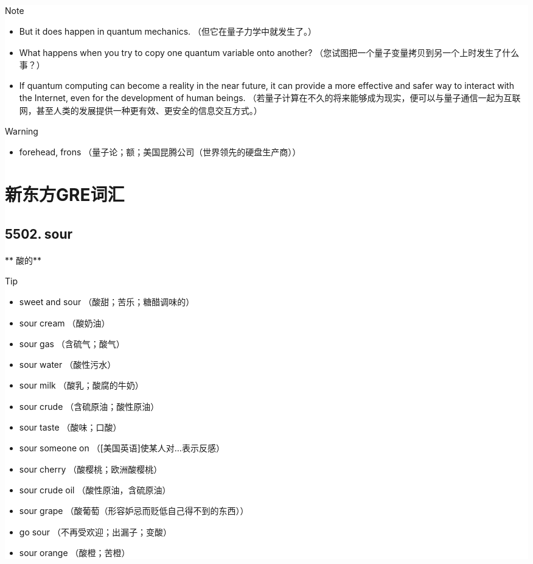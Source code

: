 
> [!NOTE]
>
> - But it does happen in quantum mechanics. （但它在量子力学中就发生了。）
>
> - What happens when you try to copy one quantum variable onto another? （您试图把一个量子变量拷贝到另一个上时发生了什么事？）
>
> - If quantum computing can become a reality in the near future, it can provide a more effective and safer way to interact with the Internet, even for the development of human beings. （若量子计算在不久的将来能够成为现实，便可以与量子通信一起为互联网，甚至人类的发展提供一种更有效、更安全的信息交互方式。）
>

> [!WARNING]
>
> - forehead, frons （量子论；额；美国昆腾公司（世界领先的硬盘生产商））
>

# 新东方GRE词汇

## 5502. sour

** 酸的**

> [!TIP]
>
> - sweet and sour （酸甜；苦乐；糖醋调味的）
>
> - sour cream （酸奶油）
>
> - sour gas （含硫气；酸气）
>
> - sour water （酸性污水）
>
> - sour milk （酸乳；酸腐的牛奶）
>
> - sour crude （含硫原油；酸性原油）
>
> - sour taste （酸味；口酸）
>
> - sour someone on （[美国英语]使某人对…表示反感）
>
> - sour cherry （酸樱桃；欧洲酸樱桃）
>
> - sour crude oil （酸性原油，含硫原油）
>
> - sour grape （酸葡萄（形容妒忌而贬低自己得不到的东西））
>
> - go sour （不再受欢迎；出漏子；变酸）
>
> - sour orange （酸橙；苦橙）
>
